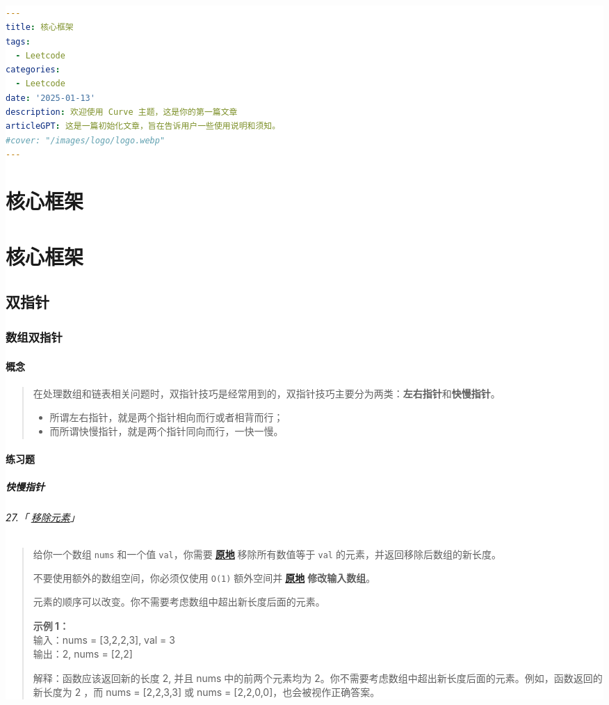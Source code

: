 ```yaml
---
title: 核心框架
tags:
  - Leetcode
categories:
  - Leetcode
date: '2025-01-13'
description: 欢迎使用 Curve 主题，这是你的第一篇文章
articleGPT: 这是一篇初始化文章，旨在告诉用户一些使用说明和须知。
#cover: "/images/logo/logo.webp"
---
```



# 核心框架

# 核心框架

## 双指针

### 数组双指针

#### 概念

> 在处理数组和链表相关问题时，双指针技巧是经常用到的，双指针技巧主要分为两类：**左右指针**和**快慢指针**。
>
> * 所谓左右指针，就是两个指针相向而行或者相背而行；
> * 而所谓快慢指针，就是两个指针同向而行，一快一慢。

#### 练习题

##### 快慢指针

###### 27.「 [移除元素](https://leetcode.cn/problems/remove-element/)」

> 给你一个数组 `nums`​  和一个值 `val`​，你需要 **[原地](https://baike.baidu.com/item/%E5%8E%9F%E5%9C%B0%E7%AE%97%E6%B3%95)** 移除所有数值等于 `val`​  的元素，并返回移除后数组的新长度。
>
> 不要使用额外的数组空间，你必须仅使用 `O(1)`​ 额外空间并 **[原地](https://baike.baidu.com/item/%E5%8E%9F%E5%9C%B0%E7%AE%97%E6%B3%95)** **修改输入数组**。
>
> 元素的顺序可以改变。你不需要考虑数组中超出新长度后面的元素。
>
> **示例 1：**   
> 输入：nums = [3,2,2,3], val = 3  
> 输出：2, nums = [2,2]
>
> 解释：函数应该返回新的长度 2, 并且 nums 中的前两个元素均为 2。你不需要考虑数组中超出新长度后面的元素。例如，函数返回的新长度为 2 ，而 nums = [2,2,3,3] 或 nums = [2,2,0,0]，也会被视作正确答案。
